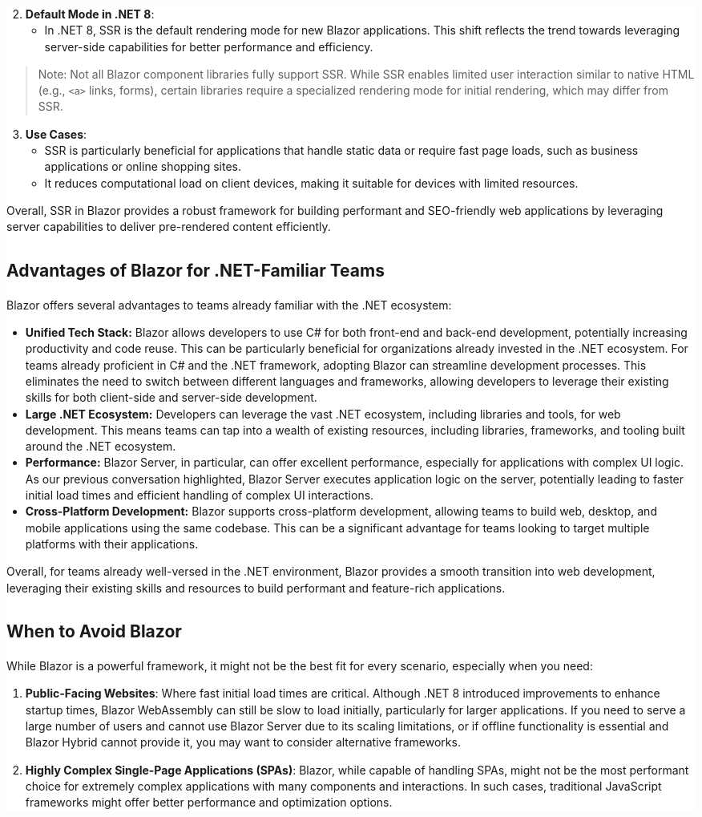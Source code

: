 2. **Default Mode in .NET 8**:
   - In .NET 8, SSR is the default rendering mode for new Blazor applications. This shift reflects the trend towards leveraging server-side capabilities for better performance and efficiency.
 >Note: Not all Blazor component libraries fully support SSR. While SSR enables limited user interaction similar to native HTML (e.g., `<a>` links, forms), certain libraries require a specialized rendering mode for initial rendering, which may differ from SSR. 


3. **Use Cases**:
   - SSR is particularly beneficial for applications that handle static data or require fast page loads, such as business applications or online shopping sites.
   - It reduces computational load on client devices, making it suitable for devices with limited resources.

Overall, SSR in Blazor provides a robust framework for building performant and SEO-friendly web applications by leveraging server capabilities to deliver pre-rendered content efficiently.

## Advantages of Blazor for .NET-Familiar Teams

Blazor offers several advantages to teams already familiar with the .NET ecosystem: 

-   **Unified Tech Stack:** Blazor allows developers to use C# for both front-end and back-end development, potentially increasing productivity and code reuse. This can be particularly beneficial for organizations already invested in the .NET ecosystem. For teams already proficient in C# and the .NET framework, adopting Blazor can streamline development processes. This eliminates the need to switch between different languages and frameworks, allowing developers to leverage their existing skills for both client-side and server-side development. 
-   **Large .NET Ecosystem:** Developers can leverage the vast .NET ecosystem, including libraries and tools, for web development. This means teams can tap into a wealth of existing resources, including libraries, frameworks, and tooling built around the .NET ecosystem. 
-   **Performance:** Blazor Server, in particular, can offer excellent performance, especially for applications with complex UI logic. As our previous conversation highlighted, Blazor Server executes application logic on the server, potentially leading to faster initial load times and efficient handling of complex UI interactions.  
-   **Cross-Platform Development:** Blazor supports cross-platform development, allowing teams to build web, desktop, and mobile applications using the same codebase. This can be a significant advantage for teams looking to target multiple platforms with their applications.

Overall, for teams already well-versed in the .NET environment, Blazor provides a smooth transition into web development, leveraging their existing skills and resources to build performant and feature-rich applications.

## When to Avoid Blazor

While Blazor is a powerful framework, it might not be the best fit for every scenario, especially when you need:

1. **Public-Facing Websites**: Where fast initial load times are critical. Although .NET 8 introduced improvements to enhance startup times, Blazor WebAssembly can still be slow to load initially, particularly for larger applications. If you need to serve a large number of users and cannot use Blazor Server due to its scaling limitations, or if offline functionality is essential and Blazor Hybrid cannot provide it, you may want to consider alternative frameworks.

2. **Highly Complex Single-Page Applications (SPAs)**: Blazor, while capable of handling SPAs, might not be the most performant choice for extremely complex applications with many components and interactions. In such cases, traditional JavaScript frameworks might offer better performance and optimization options.

